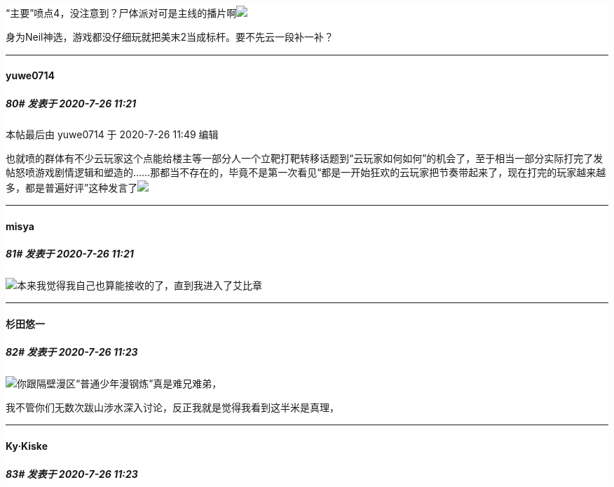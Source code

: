 
“主要”喷点4，没注意到？尸体派对可是主线的播片啊<img src="https://static.saraba1st.com/image/smiley/face2017/067.png" referrerpolicy="no-referrer">


身为Neil神选，游戏都没仔细玩就把美末2当成标杆。要不先云一段补一补？







*****

####  yuwe0714  
##### 80#       发表于 2020-7-26 11:21



 本帖最后由 yuwe0714 于 2020-7-26 11:49 编辑 

也就喷的群体有不少云玩家这个点能给楼主等一部分人一个立靶打靶转移话题到“云玩家如何如何”的机会了，至于相当一部分实际打完了发帖怒喷游戏剧情逻辑和塑造的……那都当不存在的，毕竟不是第一次看见“都是一开始狂欢的云玩家把节奏带起来了，现在打完的玩家越来越多，都是普遍好评”这种发言了<img src="https://static.saraba1st.com/image/smiley/face2017/067.png" referrerpolicy="no-referrer">







*****

####  misya  
##### 81#       发表于 2020-7-26 11:21



<img src="https://static.saraba1st.com/image/smiley/face2017/067.png" referrerpolicy="no-referrer">本来我觉得我自己也算能接收的了，直到我进入了艾比章







*****

####  杉田悠一  
##### 82#       发表于 2020-7-26 11:23



<img src="https://static.saraba1st.com/image/smiley/face2017/001.png" referrerpolicy="no-referrer">你跟隔壁漫区“普通少年漫钢炼”真是难兄难弟，

我不管你们无数次跋山涉水深入讨论，反正我就是觉得我看到这半米是真理，







*****

####  Ky·Kiske  
##### 83#       发表于 2020-7-26 11:23
